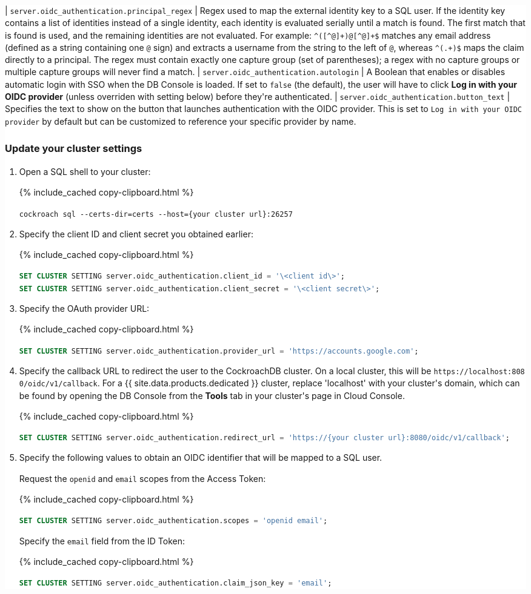 | `server.oidc_authentication.principal_regex` | Regex used to map the external identity key to a SQL user. If the identity key contains a list of identities instead of a single identity, each identity is evaluated serially until a match is found. The first match that is found is used, and the remaining identities are not evaluated. For example: `^([^@]+)@[^@]+$` matches any email address (defined as a string containing one `@` sign) and extracts a username from the string to the left of `@`, whereas `^(.+)$` maps the claim directly to a principal. The regex must contain exactly one capture group (set of parentheses); a regex with no capture groups or multiple capture groups will never find a match.
| `server.oidc_authentication.autologin` | A Boolean that enables or disables automatic login with SSO when the DB Console is loaded. If set to `false` (the default), the user will have to click **Log in with your OIDC provider** (unless overriden with setting below) before they're authenticated.
| `server.oidc_authentication.button_text` | Specifies the text to show on the button that launches authentication with the OIDC provider. This is set to `Log in with your OIDC provider` by default but can be customized to reference your specific provider by name.

### Update your cluster settings

1. Open a SQL shell to your cluster:

    {% include_cached copy-clipboard.html %}
    ~~~shell
    cockroach sql --certs-dir=certs --host={your cluster url}:26257
    ~~~

1. Specify the client ID and client secret you obtained earlier:

	{% include_cached copy-clipboard.html %}
	~~~sql
	SET CLUSTER SETTING server.oidc_authentication.client_id = '\<client id\>';
	SET CLUSTER SETTING server.oidc_authentication.client_secret = '\<client secret\>';
	~~~

1. Specify the OAuth provider URL:

	{% include_cached copy-clipboard.html %}
	~~~sql
	SET CLUSTER SETTING server.oidc_authentication.provider_url = 'https://accounts.google.com';
	~~~

1. Specify the callback URL to redirect the user to the CockroachDB cluster. On a local cluster, this will be `https://localhost:8080/oidc/v1/callback`. For a {{ site.data.products.dedicated }} cluster, replace 'localhost' with your cluster's domain, which can be found by opening the DB Console from the **Tools** tab in your cluster's page in Cloud Console.

	{% include_cached copy-clipboard.html %}
	~~~sql
	SET CLUSTER SETTING server.oidc_authentication.redirect_url = 'https://{your cluster url}:8080/oidc/v1/callback';
	~~~

1. Specify the following values to obtain an OIDC identifier that will be mapped to a SQL user.

	Request the `openid` and `email` scopes from the Access Token:

	{% include_cached copy-clipboard.html %}
	~~~sql
	SET CLUSTER SETTING server.oidc_authentication.scopes = 'openid email';
	~~~

	Specify the `email` field from the ID Token:

	{% include_cached copy-clipboard.html %}
	~~~sql
	SET CLUSTER SETTING server.oidc_authentication.claim_json_key = 'email';
	~~~
